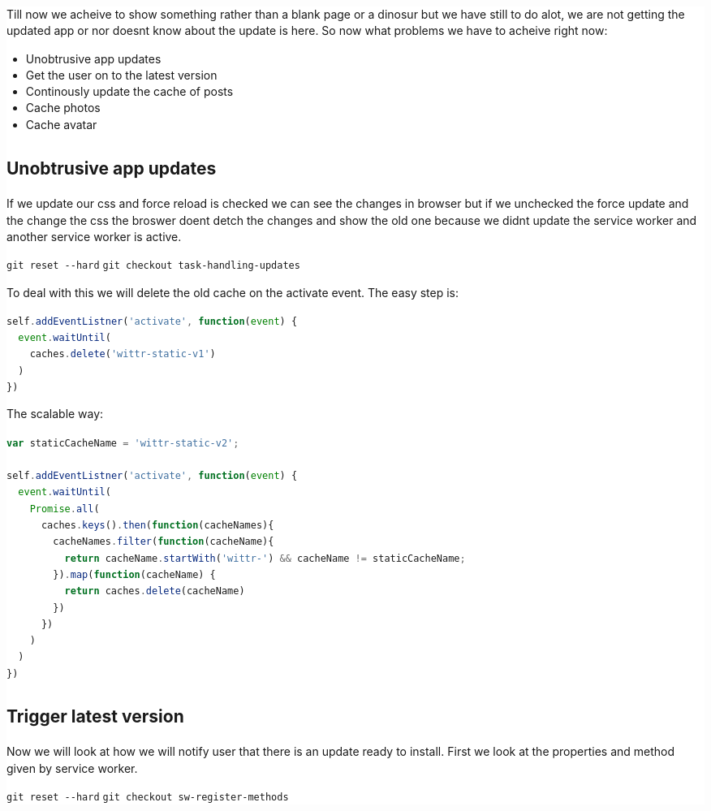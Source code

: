 Till now we acheive to show something rather than a blank page or a dinosur but we have still to do alot, we are not getting the updated app or nor doesnt know about the update is here. So now what problems we have to acheive right now:

- Unobtrusive app updates
- Get the user on to the latest version
- Continously update the cache of posts
- Cache photos
- Cache avatar


## Unobtrusive app updates
If we update our css and force reload is checked we can see the changes in browser but if we unchecked the force update and the change the css the broswer doent detch the changes and show the old one because we didnt update the service worker and another service worker is active.

`git reset --hard`
`git checkout task-handling-updates`

To deal with this we will delete the old cache on the activate event. 
The easy step is:

```javascript
self.addEventListner('activate', function(event) {
  event.waitUntil(
    caches.delete('wittr-static-v1')
  )
})
```
The scalable way:
```javascript
var staticCacheName = 'wittr-static-v2';

self.addEventListner('activate', function(event) {
  event.waitUntil(
    Promise.all(
      caches.keys().then(function(cacheNames){
        cacheNames.filter(function(cacheName){
          return cacheName.startWith('wittr-') && cacheName != staticCacheName;
        }).map(function(cacheName) {
          return caches.delete(cacheName)
        })
      })
    )
  )
})
```
## Trigger latest version
Now we will look at how we will notify user that there is an update ready to install. First we look at the properties and method given by service worker.

`git reset --hard`
`git checkout sw-register-methods`
